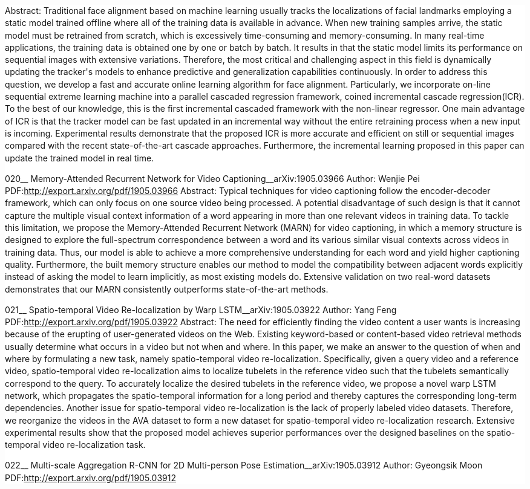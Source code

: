  Abstract: Traditional face alignment based on machine learning usually tracks the localizations of facial landmarks employing a static model trained offline where all of the training data is available in advance. When new training samples arrive, the static model must be retrained from scratch, which is excessively time-consuming and memory-consuming. In many real-time applications, the training data is obtained one by one or batch by batch. It results in that the static model limits its performance on sequential images with extensive variations. Therefore, the most critical and challenging aspect in this field is dynamically updating the tracker's models to enhance predictive and generalization capabilities continuously. In order to address this question, we develop a fast and accurate online learning algorithm for face alignment. Particularly, we incorporate on-line sequential extreme learning machine into a parallel cascaded regression framework, coined incremental cascade regression(ICR). To the best of our knowledge, this is the first incremental cascaded framework with the non-linear regressor. One main advantage of ICR is that the tracker model can be fast updated in an incremental way without the entire retraining process when a new input is incoming. Experimental results demonstrate that the proposed ICR is more accurate and efficient on still or sequential images compared with the recent state-of-the-art cascade approaches. Furthermore, the incremental learning proposed in this paper can update the trained model in real time. 

020__ Memory-Attended Recurrent Network for Video Captioning__arXiv:1905.03966
Author: Wenjie Pei
PDF:http://export.arxiv.org/pdf/1905.03966
 Abstract: Typical techniques for video captioning follow the encoder-decoder framework, which can only focus on one source video being processed. A potential disadvantage of such design is that it cannot capture the multiple visual context information of a word appearing in more than one relevant videos in training data. To tackle this limitation, we propose the Memory-Attended Recurrent Network (MARN) for video captioning, in which a memory structure is designed to explore the full-spectrum correspondence between a word and its various similar visual contexts across videos in training data. Thus, our model is able to achieve a more comprehensive understanding for each word and yield higher captioning quality. Furthermore, the built memory structure enables our method to model the compatibility between adjacent words explicitly instead of asking the model to learn implicitly, as most existing models do. Extensive validation on two real-word datasets demonstrates that our MARN consistently outperforms state-of-the-art methods. 

021__ Spatio-temporal Video Re-localization by Warp LSTM__arXiv:1905.03922
Author: Yang Feng
PDF:http://export.arxiv.org/pdf/1905.03922
 Abstract: The need for efficiently finding the video content a user wants is increasing because of the erupting of user-generated videos on the Web. Existing keyword-based or content-based video retrieval methods usually determine what occurs in a video but not when and where. In this paper, we make an answer to the question of when and where by formulating a new task, namely spatio-temporal video re-localization. Specifically, given a query video and a reference video, spatio-temporal video re-localization aims to localize tubelets in the reference video such that the tubelets semantically correspond to the query. To accurately localize the desired tubelets in the reference video, we propose a novel warp LSTM network, which propagates the spatio-temporal information for a long period and thereby captures the corresponding long-term dependencies. Another issue for spatio-temporal video re-localization is the lack of properly labeled video datasets. Therefore, we reorganize the videos in the AVA dataset to form a new dataset for spatio-temporal video re-localization research. Extensive experimental results show that the proposed model achieves superior performances over the designed baselines on the spatio-temporal video re-localization task. 

022__ Multi-scale Aggregation R-CNN for 2D Multi-person Pose Estimation__arXiv:1905.03912
Author: Gyeongsik Moon
PDF:http://export.arxiv.org/pdf/1905.03912